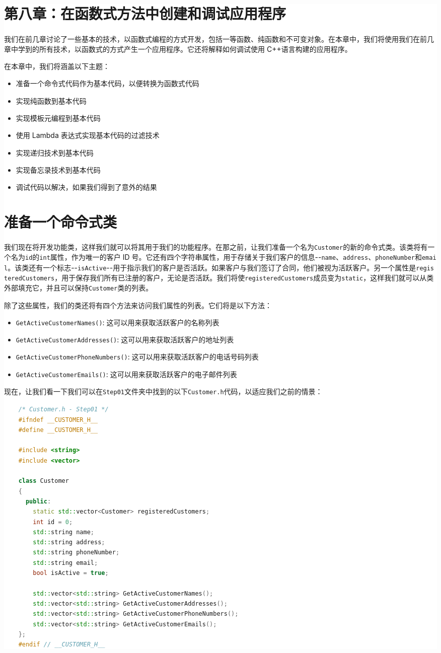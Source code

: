 # 第八章：在函数式方法中创建和调试应用程序

我们在前几章讨论了一些基本的技术，以函数式编程的方式开发，包括一等函数、纯函数和不可变对象。在本章中，我们将使用我们在前几章中学到的所有技术，以函数式的方式产生一个应用程序。它还将解释如何调试使用 C++语言构建的应用程序。

在本章中，我们将涵盖以下主题：

+   准备一个命令式代码作为基本代码，以便转换为函数式代码

+   实现纯函数到基本代码

+   实现模板元编程到基本代码

+   使用 Lambda 表达式实现基本代码的过滤技术

+   实现递归技术到基本代码

+   实现备忘录技术到基本代码

+   调试代码以解决，如果我们得到了意外的结果

# 准备一个命令式类

我们现在将开发功能类，这样我们就可以将其用于我们的功能程序。在那之前，让我们准备一个名为`Customer`的新的命令式类。该类将有一个名为`id`的`int`属性，作为唯一的客户 ID 号。它还有四个字符串属性，用于存储关于我们客户的信息--`name`、`address`、`phoneNumber`和`email`。该类还有一个标志--`isActive`--用于指示我们的客户是否活跃。如果客户与我们签订了合同，他们被视为活跃客户。另一个属性是`registeredCustomers`，用于保存我们所有已注册的客户，无论是否活跃。我们将使`registeredCustomers`成员变为`static`，这样我们就可以从类外部填充它，并且可以保持`Customer`类的列表。

除了这些属性，我们的类还将有四个方法来访问我们属性的列表。它们将是以下方法：

+   `GetActiveCustomerNames()`: 这可以用来获取活跃客户的名称列表

+   `GetActiveCustomerAddresses()`: 这可以用来获取活跃客户的地址列表

+   `GetActiveCustomerPhoneNumbers()`: 这可以用来获取活跃客户的电话号码列表

+   `GetActiveCustomerEmails()`: 这可以用来获取活跃客户的电子邮件列表

现在，让我们看一下我们可以在`Step01`文件夹中找到的以下`Customer.h`代码，以适应我们之前的情景：

```cpp
    /* Customer.h - Step01 */
    #ifndef __CUSTOMER_H__
    #define __CUSTOMER_H__

    #include <string>
    #include <vector>

    class Customer
    {
      public:
        static std::vector<Customer> registeredCustomers;
        int id = 0;
        std::string name;
        std::string address;
        std::string phoneNumber;
        std::string email;
        bool isActive = true;

        std::vector<std::string> GetActiveCustomerNames();
        std::vector<std::string> GetActiveCustomerAddresses();
        std::vector<std::string> GetActiveCustomerPhoneNumbers();
        std::vector<std::string> GetActiveCustomerEmails();
    };
    #endif // __CUSTOMER_H__

```
